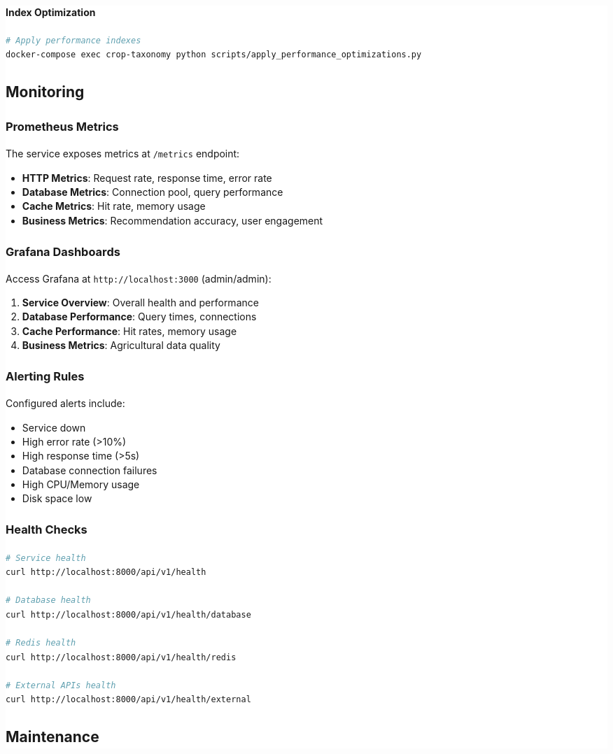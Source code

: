 #### Index Optimization
```bash
# Apply performance indexes
docker-compose exec crop-taxonomy python scripts/apply_performance_optimizations.py
```

## Monitoring

### Prometheus Metrics
The service exposes metrics at `/metrics` endpoint:

- **HTTP Metrics**: Request rate, response time, error rate
- **Database Metrics**: Connection pool, query performance
- **Cache Metrics**: Hit rate, memory usage
- **Business Metrics**: Recommendation accuracy, user engagement

### Grafana Dashboards
Access Grafana at `http://localhost:3000` (admin/admin):

1. **Service Overview**: Overall health and performance
2. **Database Performance**: Query times, connections
3. **Cache Performance**: Hit rates, memory usage
4. **Business Metrics**: Agricultural data quality

### Alerting Rules
Configured alerts include:

- Service down
- High error rate (>10%)
- High response time (>5s)
- Database connection failures
- High CPU/Memory usage
- Disk space low

### Health Checks
```bash
# Service health
curl http://localhost:8000/api/v1/health

# Database health
curl http://localhost:8000/api/v1/health/database

# Redis health
curl http://localhost:8000/api/v1/health/redis

# External APIs health
curl http://localhost:8000/api/v1/health/external
```

## Maintenance

